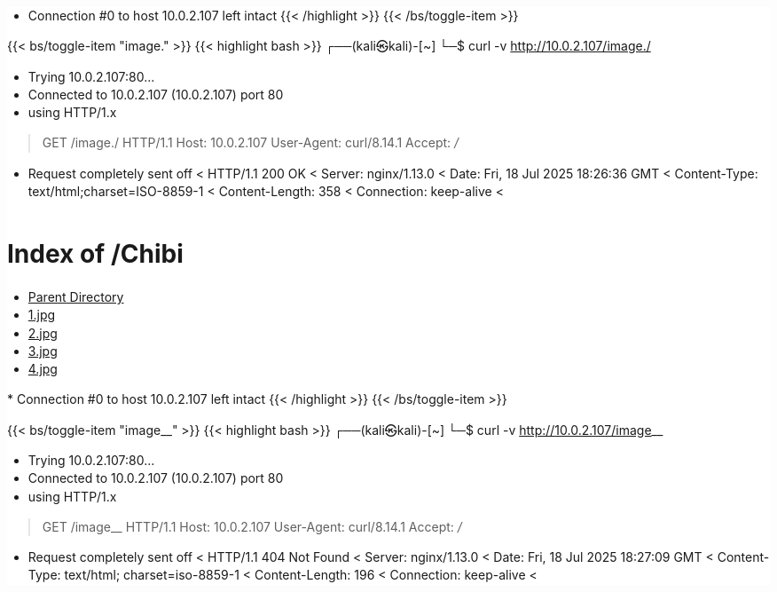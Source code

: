 * Connection #0 to host 10.0.2.107 left intact
{{< /highlight >}}
{{< /bs/toggle-item >}}


{{< bs/toggle-item "image." >}}
{{< highlight bash >}}
┌──(kali㉿kali)-[~]
└─$ curl -v http://10.0.2.107/image./
*   Trying 10.0.2.107:80...
* Connected to 10.0.2.107 (10.0.2.107) port 80
* using HTTP/1.x
> GET /image./ HTTP/1.1
> Host: 10.0.2.107
> User-Agent: curl/8.14.1
> Accept: */*
> 
* Request completely sent off
< HTTP/1.1 200 OK
< Server: nginx/1.13.0
< Date: Fri, 18 Jul 2025 18:26:36 GMT
< Content-Type: text/html;charset=ISO-8859-1
< Content-Length: 358
< Connection: keep-alive
< 
<!DOCTYPE HTML PUBLIC "-//W3C//DTD HTML 3.2 Final//EN">
<html>
 <head>
  <title>Index of /Chibi</title>
 </head>
 <body>
<h1>Index of /Chibi</h1>
<ul><li><a href="/"> Parent Directory</a></li>
<li><a href="1.jpg"> 1.jpg</a></li>
<li><a href="2.jpg"> 2.jpg</a></li>
<li><a href="3.jpg"> 3.jpg</a></li>
<li><a href="4.jpg"> 4.jpg</a></li>
</ul>
</body></html>
* Connection #0 to host 10.0.2.107 left intact
{{< /highlight >}}
{{< /bs/toggle-item >}}


{{< bs/toggle-item "image__" >}}
{{< highlight bash >}}
┌──(kali㉿kali)-[~]
└─$ curl -v http://10.0.2.107/image__
*   Trying 10.0.2.107:80...
* Connected to 10.0.2.107 (10.0.2.107) port 80
* using HTTP/1.x
> GET /image__ HTTP/1.1
> Host: 10.0.2.107
> User-Agent: curl/8.14.1
> Accept: */*
> 
* Request completely sent off
< HTTP/1.1 404 Not Found
< Server: nginx/1.13.0
< Date: Fri, 18 Jul 2025 18:27:09 GMT
< Content-Type: text/html; charset=iso-8859-1
< Content-Length: 196
< Connection: keep-alive
< 
<!DOCTYPE HTML PUBLIC "-//IETF//DTD HTML 2.0//EN">